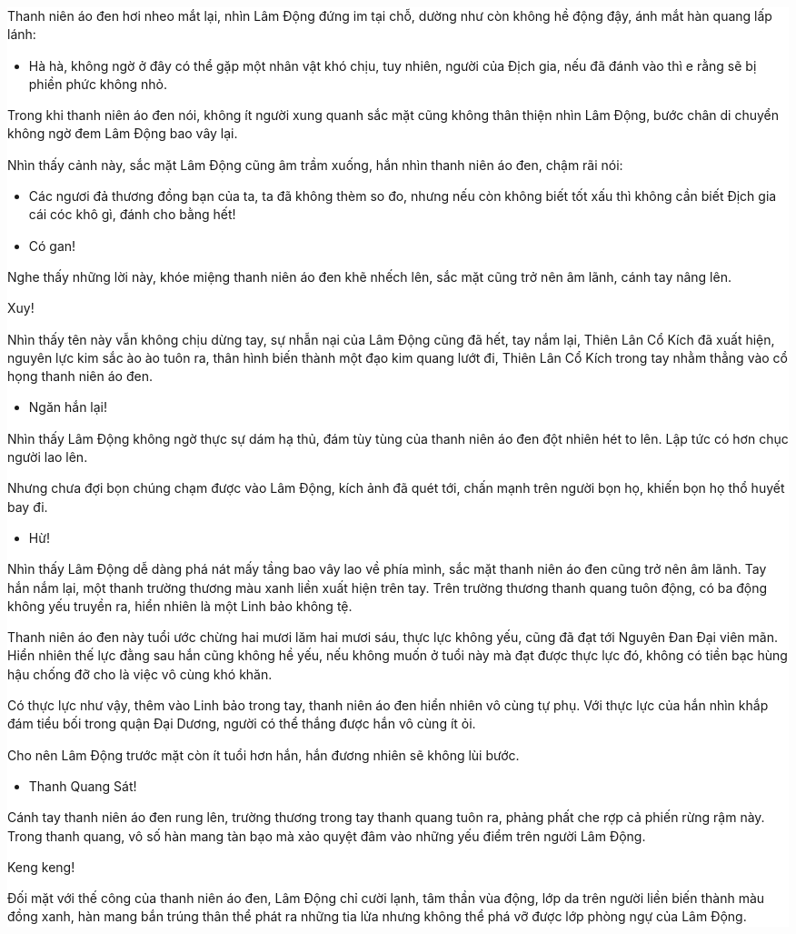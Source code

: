 Thanh niên áo đen hơi nheo mắt lại, nhìn Lâm Động đứng im tại chỗ, dường như còn không hề động đậy, ánh mắt hàn quang lấp lánh:

- Hà hà, không ngờ ở đây có thể gặp một nhân vật khó chịu, tuy nhiên, người của Địch gia, nếu đã đánh vào thì e rằng sẽ bị phiền phức không nhỏ.

Trong khi thanh niên áo đen nói, không ít người xung quanh sắc mặt cũng không thân thiện nhìn Lâm Động, bước chân di chuyển không ngờ đem Lâm Động bao vây lại.

Nhìn thấy cảnh này, sắc mặt Lâm Động cũng âm trầm xuống, hắn nhìn thanh niên áo đen, chậm rãi nói:

- Các ngươi đả thương đồng bạn của ta, ta đã không thèm so đo, nhưng nếu còn không biết tốt xấu thì không cần biết Địch gia cái cóc khô gì, đánh cho bằng hết!

- Có gan!

Nghe thấy những lời này, khóe miệng thanh niên áo đen khẽ nhếch lên, sắc mặt cũng trở nên âm lãnh, cánh tay nâng lên.

Xuy!

Nhìn thấy tên này vẫn không chịu dừng tay, sự nhẫn nại của Lâm Động cũng đã hết, tay nắm lại, Thiên Lân Cổ Kích đã xuất hiện, nguyên lực kim sắc ào ào tuôn ra, thân hình biến thành một đạo kim quang lướt đi, Thiên Lân Cổ Kích trong tay nhằm thẳng vào cổ họng thanh niên áo đen.

- Ngăn hắn lại!

Nhìn thấy Lâm Động không ngờ thực sự dám hạ thủ, đám tùy tùng của thanh niên áo đen đột nhiên hét to lên. Lập tức có hơn chục người lao lên.

Nhưng chưa đợi bọn chúng chạm được vào Lâm Động, kích ảnh đã quét tới, chấn mạnh trên người bọn họ, khiến bọn họ thổ huyết bay đi.

- Hừ!

Nhìn thấy Lâm Động dễ dàng phá nát mấy tầng bao vây lao về phía mình, sắc mặt thanh niên áo đen cũng trở nên âm lãnh. Tay hắn nắm lại, một thanh trường thương màu xanh liền xuất hiện trên tay. Trên trường thương thanh quang tuôn động, có ba động không yếu truyền ra, hiển nhiên là một Linh bảo không tệ.

Thanh niên áo đen này tuổi ước chừng hai mươi lăm hai mươi sáu, thực lực không yếu, cũng đã đạt tới Nguyên Đan Đại viên mãn. Hiển nhiên thế lực đằng sau hắn cũng không hề yếu, nếu không muốn ở tuổi này mà đạt được thực lực đó, không có tiền bạc hùng hậu chống đỡ cho là việc vô cùng khó khăn.

Có thực lực như vậy, thêm vào Linh bảo trong tay, thanh niên áo đen hiển nhiên vô cùng tự phụ. Với thực lực của hắn nhìn khắp đám tiểu bối trong quận Đại Dương, người có thể thắng được hắn vô cùng ít ỏi.

Cho nên Lâm Động trước mặt còn ít tuổi hơn hắn, hắn đương nhiên sẽ không lùi bước.

- Thanh Quang Sát!

Cánh tay thanh niên áo đen rung lên, trường thương trong tay thanh quang tuôn ra, phảng phất che rợp cả phiến rừng rậm này. Trong thanh quang, vô số hàn mang tàn bạo mà xảo quyệt đâm vào những yếu điểm trên người Lâm Động.

Keng keng!

Đối mặt với thế công của thanh niên áo đen, Lâm Động chỉ cười lạnh, tâm thần vùa động, lớp da trên người liền biến thành màu đồng xanh, hàn mang bắn trúng thân thể phát ra những tia lửa nhưng không thể phá vỡ được lớp phòng ngự của Lâm Động.
